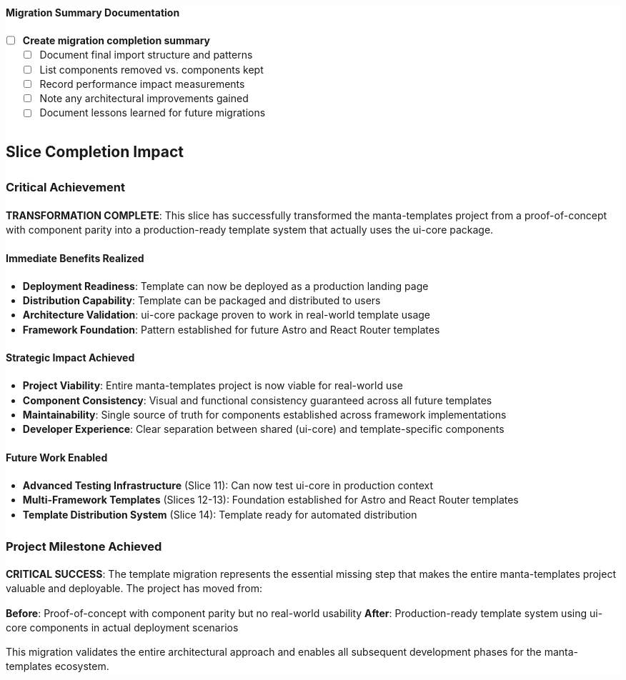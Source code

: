 #### Migration Summary Documentation
- [ ] **Create migration completion summary**
  - [ ] Document final import structure and patterns
  - [ ] List components removed vs. components kept
  - [ ] Record performance impact measurements
  - [ ] Note any architectural improvements gained
  - [ ] Document lessons learned for future migrations

## Slice Completion Impact

### Critical Achievement

**TRANSFORMATION COMPLETE**: This slice has successfully transformed the manta-templates project from a proof-of-concept with component parity into a production-ready template system that actually uses the ui-core package.

#### Immediate Benefits Realized
- **Deployment Readiness**: Template can now be deployed as a production landing page
- **Distribution Capability**: Template can be packaged and distributed to users
- **Architecture Validation**: ui-core package proven to work in real-world template usage
- **Framework Foundation**: Pattern established for future Astro and React Router templates

#### Strategic Impact Achieved
- **Project Viability**: Entire manta-templates project is now viable for real-world use
- **Component Consistency**: Visual and functional consistency guaranteed across all future templates
- **Maintainability**: Single source of truth for components established across framework implementations
- **Developer Experience**: Clear separation between shared (ui-core) and template-specific components

#### Future Work Enabled
- **Advanced Testing Infrastructure** (Slice 11): Can now test ui-core in production context
- **Multi-Framework Templates** (Slices 12-13): Foundation established for Astro and React Router templates
- **Template Distribution System** (Slice 14): Template ready for automated distribution

### Project Milestone Achieved

**CRITICAL SUCCESS**: The template migration represents the essential missing step that makes the entire manta-templates project valuable and deployable. The project has moved from:

**Before**: Proof-of-concept with component parity but no real-world usability
**After**: Production-ready template system using ui-core components in actual deployment scenarios

This migration validates the entire architectural approach and enables all subsequent development phases for the manta-templates ecosystem.